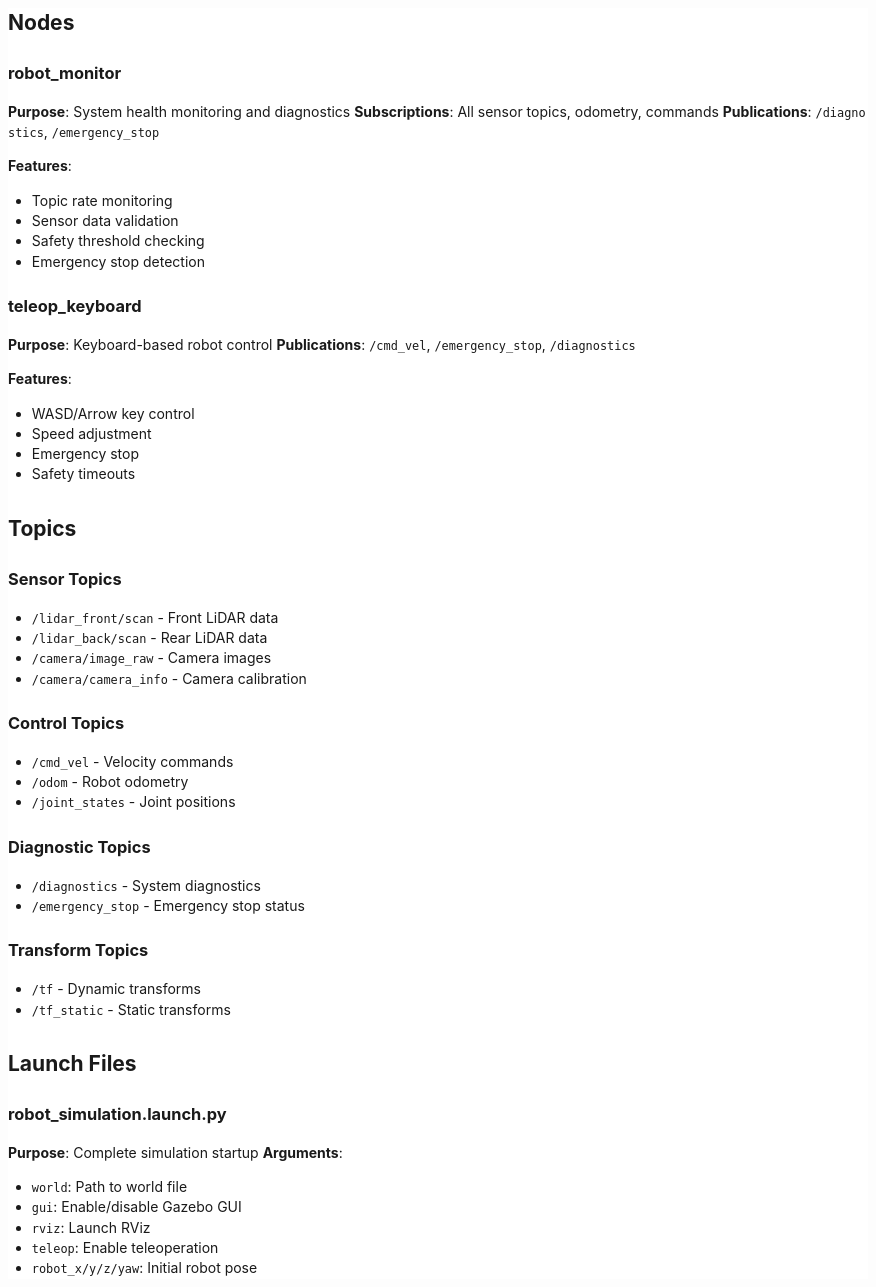 ## Nodes

### robot_monitor
**Purpose**: System health monitoring and diagnostics
**Subscriptions**: All sensor topics, odometry, commands
**Publications**: `/diagnostics`, `/emergency_stop`

**Features**:
- Topic rate monitoring
- Sensor data validation
- Safety threshold checking
- Emergency stop detection

### teleop_keyboard  
**Purpose**: Keyboard-based robot control
**Publications**: `/cmd_vel`, `/emergency_stop`, `/diagnostics`

**Features**:
- WASD/Arrow key control
- Speed adjustment
- Emergency stop
- Safety timeouts

## Topics

### Sensor Topics
- `/lidar_front/scan` - Front LiDAR data
- `/lidar_back/scan` - Rear LiDAR data  
- `/camera/image_raw` - Camera images
- `/camera/camera_info` - Camera calibration

### Control Topics
- `/cmd_vel` - Velocity commands
- `/odom` - Robot odometry
- `/joint_states` - Joint positions

### Diagnostic Topics
- `/diagnostics` - System diagnostics
- `/emergency_stop` - Emergency stop status

### Transform Topics
- `/tf` - Dynamic transforms
- `/tf_static` - Static transforms

## Launch Files

### robot_simulation.launch.py
**Purpose**: Complete simulation startup
**Arguments**:
- `world`: Path to world file
- `gui`: Enable/disable Gazebo GUI
- `rviz`: Launch RViz
- `teleop`: Enable teleoperation
- `robot_x/y/z/yaw`: Initial robot pose
